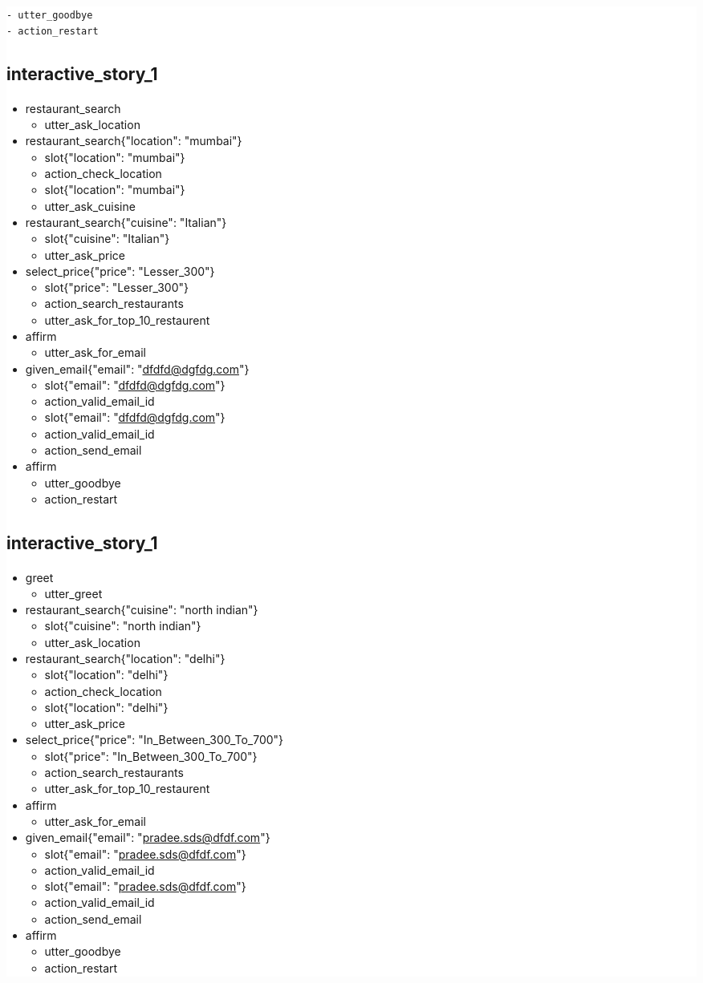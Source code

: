     - utter_goodbye
    - action_restart

## interactive_story_1
* restaurant_search
    - utter_ask_location
* restaurant_search{"location": "mumbai"}
    - slot{"location": "mumbai"}
    - action_check_location
    - slot{"location": "mumbai"}
    - utter_ask_cuisine
* restaurant_search{"cuisine": "Italian"}
    - slot{"cuisine": "Italian"}
    - utter_ask_price
* select_price{"price": "Lesser_300"}
    - slot{"price": "Lesser_300"}
    - action_search_restaurants
    - utter_ask_for_top_10_restaurent
* affirm
    - utter_ask_for_email
* given_email{"email": "dfdfd@dgfdg.com"}
    - slot{"email": "dfdfd@dgfdg.com"}
    - action_valid_email_id
    - slot{"email": "dfdfd@dgfdg.com"}
    - action_valid_email_id
    - action_send_email
* affirm
    - utter_goodbye
    - action_restart
## interactive_story_1
* greet
    - utter_greet
* restaurant_search{"cuisine": "north indian"}
    - slot{"cuisine": "north indian"}
    - utter_ask_location
* restaurant_search{"location": "delhi"}
    - slot{"location": "delhi"}
    - action_check_location
    - slot{"location": "delhi"}
    - utter_ask_price
* select_price{"price": "In_Between_300_To_700"}
    - slot{"price": "In_Between_300_To_700"}
    - action_search_restaurants
    - utter_ask_for_top_10_restaurent
* affirm
    - utter_ask_for_email
* given_email{"email": "pradee.sds@dfdf.com"}
    - slot{"email": "pradee.sds@dfdf.com"}
    - action_valid_email_id
    - slot{"email": "pradee.sds@dfdf.com"}
    - action_valid_email_id
    - action_send_email
* affirm
    - utter_goodbye
    - action_restart
